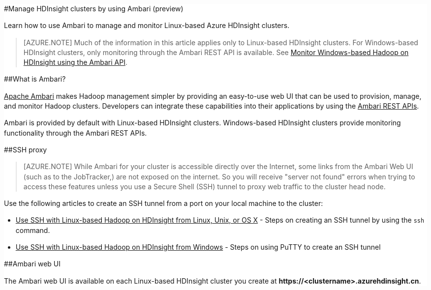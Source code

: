 

<properties
   pageTitle="Manage HDInsight clusters using Ambari | Azure"
   description="Learn how to use Ambari to monitor and manage Linux-based HDInsight clusters."
   services="hdinsight"
   documentationCenter=""
   authors="Blackmist"
   manager="paulettm"
   editor="cgronlun"
	tags="azure-portal"/>

<tags
   ms.service="hdinsight" 
   ms.date="07/24/2015"
   wacn.date="" />

#Manage HDInsight clusters by using Ambari (preview)

Learn how to use Ambari to manage and monitor Linux-based Azure HDInsight clusters.

> [AZURE.NOTE] Much of the information in this article applies only to Linux-based HDInsight clusters. For Windows-based HDInsight clusters, only monitoring through the Ambari REST API is available. See [Monitor Windows-based Hadoop on HDInsight using the Ambari API](/documentation/articles/hdinsight-monitor-use-ambari-api).

##<a id="whatis"></a>What is Ambari?

<a href="http://ambari.apache.org" target="_blank">Apache Ambari</a> makes Hadoop management simpler by providing an easy-to-use web UI that can be used to provision, manage, and monitor Hadoop clusters. Developers can integrate these capabilities into their applications by using the <a href="https://github.com/apache/ambari/blob/trunk/ambari-server/docs/api/v1/index.md" target="_blank">Ambari REST APIs</a>. 

Ambari is provided by default with Linux-based HDInsight clusters. Windows-based HDInsight clusters provide monitoring functionality through the Ambari REST APIs.

##SSH proxy

> [AZURE.NOTE] While Ambari for your cluster is accessible directly over the Internet, some links from the Ambari Web UI (such as to the JobTracker,) are not exposed on the internet. So you will receive "server not found" errors when trying to access these features unless you use a Secure Shell (SSH) tunnel to proxy web traffic to the cluster head node.

Use the following articles to create an SSH tunnel from a port on your local machine to the cluster:

* <a href="/documentation/articles/hdinsight-hadoop-linux-use-ssh-unix/#tunnel" target="_blank">Use SSH with Linux-based Hadoop on HDInsight from Linux, Unix, or OS X</a> - Steps on creating an SSH tunnel by using the `ssh` command.

* <a href="/documentation/articles/hdinsight-hadoop-linux-use-ssh-windows/#tunnel" target="_blank">Use SSH with Linux-based Hadoop on HDInsight from Windows</a> - Steps on using PuTTY to create an SSH tunnel

##Ambari web UI

The Ambari web UI is available on each Linux-based HDInsight cluster you create at **https://&lt;clustername>.azurehdinsight.cn**.
